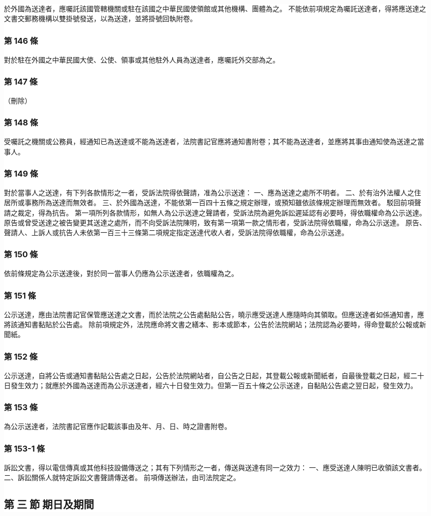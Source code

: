 於外國為送達者，應囑託該國管轄機關或駐在該國之中華民國使領館或其他機構、團體為之。
不能依前項規定為囑託送達者，得將應送達之文書交郵務機構以雙掛號發送，以為送達，並將掛號回執附卷。

### 第 146 條

對於駐在外國之中華民國大使、公使、領事或其他駐外人員為送達者，應囑託外交部為之。

### 第 147 條

（刪除）

### 第 148 條

受囑託之機關或公務員，經通知已為送達或不能為送達者，法院書記官應將通知書附卷；其不能為送達者，並應將其事由通知使為送達之當事人。

### 第 149 條

對於當事人之送達，有下列各款情形之一者，受訴法院得依聲請，准為公示送達：
一、應為送達之處所不明者。
二、於有治外法權人之住居所或事務所為送達而無效者。
三、於外國為送達，不能依第一百四十五條之規定辦理，或預知雖依該條規定辦理而無效者。
駁回前項聲請之裁定，得為抗告。
第一項所列各款情形，如無人為公示送達之聲請者，受訴法院為避免訴訟遲延認有必要時，得依職權命為公示送達。
原告或曾受送達之被告變更其送達之處所，而不向受訴法院陳明，致有第一項第一款之情形者，受訴法院得依職權，命為公示送達。
原告、聲請人、上訴人或抗告人未依第一百三十三條第二項規定指定送達代收人者，受訴法院得依職權，命為公示送達。

### 第 150 條

依前條規定為公示送達後，對於同一當事人仍應為公示送達者，依職權為之。

### 第 151 條

公示送達，應由法院書記官保管應送達之文書，而於法院之公告處黏貼公告，曉示應受送達人應隨時向其領取。但應送達者如係通知書，應將該通知書黏貼於公告處。
除前項規定外，法院應命將文書之繕本、影本或節本，公告於法院網站；法院認為必要時，得命登載於公報或新聞紙。

### 第 152 條

公示送達，自將公告或通知書黏貼公告處之日起，公告於法院網站者，自公告之日起，其登載公報或新聞紙者，自最後登載之日起，經二十日發生效力；就應於外國為送達而為公示送達者，經六十日發生效力。但第一百五十條之公示送達，自黏貼公告處之翌日起，發生效力。

### 第 153 條

為公示送達者，法院書記官應作記載該事由及年、月、日、時之證書附卷。

### 第 153-1 條

訴訟文書，得以電信傳真或其他科技設備傳送之；其有下列情形之一者，傳送與送達有同一之效力：
一、應受送達人陳明已收領該文書者。
二、訴訟關係人就特定訴訟文書聲請傳送者。
前項傳送辦法，由司法院定之。

##       第 三 節 期日及期間
